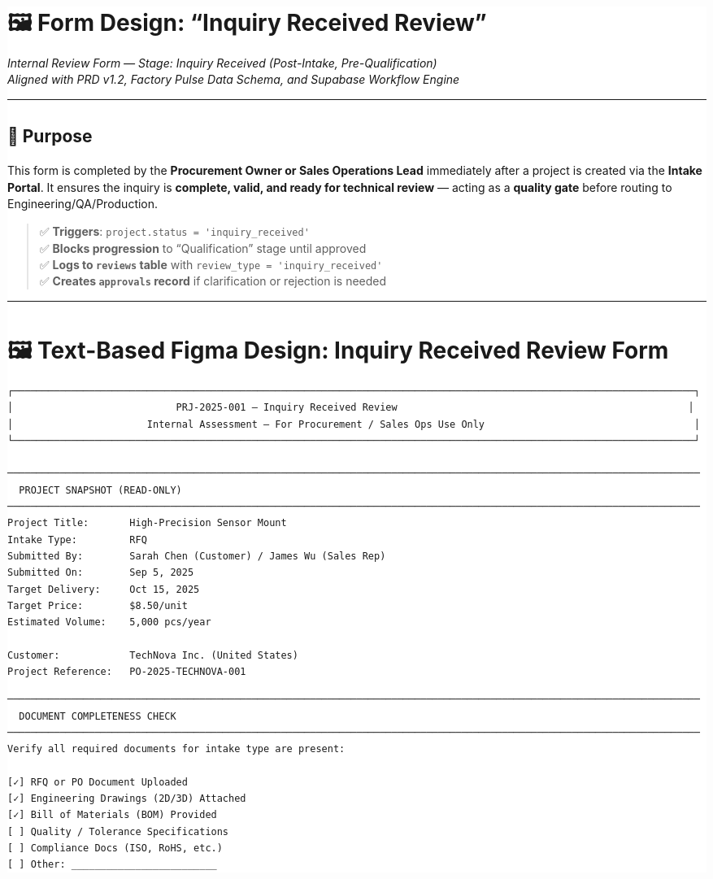 # 🖼️ **Form Design: “Inquiry Received Review”**  
*Internal Review Form — Stage: Inquiry Received (Post-Intake, Pre-Qualification)*  
*Aligned with PRD v1.2, Factory Pulse Data Schema, and Supabase Workflow Engine*

---

## 🎯 **Purpose**

This form is completed by the **Procurement Owner or Sales Operations Lead** immediately after a project is created via the **Intake Portal**. It ensures the inquiry is **complete, valid, and ready for technical review** — acting as a **quality gate** before routing to Engineering/QA/Production.

> ✅ **Triggers**: `project.status = 'inquiry_received'`  
> ✅ **Blocks progression** to “Qualification” stage until approved  
> ✅ **Logs to `reviews` table** with `review_type = 'inquiry_received'`  
> ✅ **Creates `approvals` record** if clarification or rejection is needed

---

# 🖼️ **Text-Based Figma Design: Inquiry Received Review Form**

```
┌─────────────────────────────────────────────────────────────────────────────────────────────────────────────────────┐
│                            PRJ-2025-001 – Inquiry Received Review                                                  │
│                       Internal Assessment – For Procurement / Sales Ops Use Only                                    │
└─────────────────────────────────────────────────────────────────────────────────────────────────────────────────────┘

───────────────────────────────────────────────────────────────────────────────────────────────────────────────────────
  PROJECT SNAPSHOT (READ-ONLY)
───────────────────────────────────────────────────────────────────────────────────────────────────────────────────────
Project Title:       High-Precision Sensor Mount
Intake Type:         RFQ
Submitted By:        Sarah Chen (Customer) / James Wu (Sales Rep)
Submitted On:        Sep 5, 2025
Target Delivery:     Oct 15, 2025
Target Price:        $8.50/unit
Estimated Volume:    5,000 pcs/year

Customer:            TechNova Inc. (United States)
Project Reference:   PO-2025-TECHNOVA-001
```

```
───────────────────────────────────────────────────────────────────────────────────────────────────────────────────────
  DOCUMENT COMPLETENESS CHECK
───────────────────────────────────────────────────────────────────────────────────────────────────────────────────────
Verify all required documents for intake type are present:

[✓] RFQ or PO Document Uploaded
[✓] Engineering Drawings (2D/3D) Attached
[✓] Bill of Materials (BOM) Provided
[ ] Quality / Tolerance Specifications
[ ] Compliance Docs (ISO, RoHS, etc.)
[ ] Other: _________________________
```